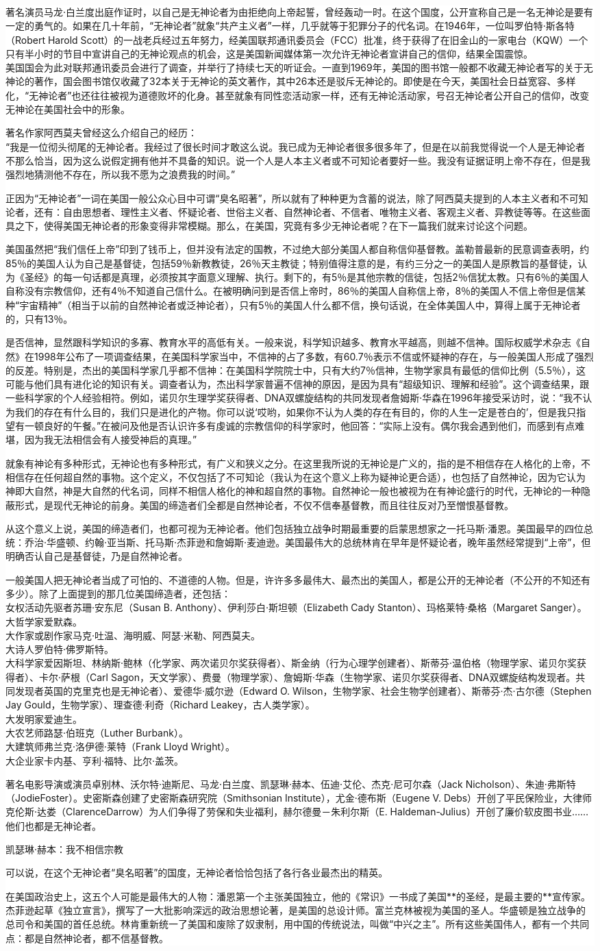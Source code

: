 著名演员马龙·白兰度出庭作证时，以自己是无神论者为由拒绝向上帝起誓，曾经轰动一时。在这个国度，公开宣称自己是一名无神论是要有一定的勇气的。如果在几十年前，“无神论者”就象“共产主义者”一样，几乎就等于犯罪分子的代名词。在1946年，一位叫罗伯特·斯各特（Robert Harold Scott）的一战老兵经过五年努力，经美国联邦通讯委员会（FCC）批准，终于获得了在旧金山的一家电台（KQW）一个只有半小时的节目中宣讲自己的无神论观点的机会，这是美国新闻媒体第一次允许无神论者宣讲自己的信仰，结果全国震惊。  
美国国会为此对联邦通讯委员会进行了调查，并举行了持续七天的听证会。一直到1969年，美国的图书馆一般都不收藏无神论者写的关于无神论的著作，国会图书馆仅收藏了32本关于无神论的英文著作，其中26本还是驳斥无神论的。即使是在今天，美国社会日益宽容、多样化，“无神论者”也还往往被视为道德败坏的化身。甚至就象有同性恋活动家一样，还有无神论活动家，号召无神论者公开自己的信仰，改变无神论在美国社会中的形象。  
  
著名作家阿西莫夫曾经这么介绍自己的经历：  
“我是一位彻头彻尾的无神论者。我经过了很长时间才敢这么说。我已成为无神论者很多很多年了，但是在以前我觉得说一个人是无神论者不那么恰当，因为这么说假定拥有他并不具备的知识。说一个人是人本主义者或不可知论者要好一些。我没有证据证明上帝不存在，但是我强烈地猜测他不存在，所以我不愿为之浪费我的时间。”  
  
正因为“无神论者”一词在美国一般公众心目中可谓“臭名昭著”，所以就有了种种更为含蓄的说法，除了阿西莫夫提到的人本主义者和不可知论者，还有：自由思想者、理性主义者、怀疑论者、世俗主义者、自然神论者、不信者、唯物主义者、客观主义者、异教徒等等。在这些面具之下，使得美国无神论者的形象变得非常模糊。那么，在美国，究竟有多少无神论者呢？在下一篇我们就来讨论这个问题。  
  
美国虽然把“我们信任上帝”印到了钱币上，但并没有法定的国教，不过绝大部分美国人都自称信仰基督教。盖勒普最新的民意调查表明，约85％的美国人认为自己是基督徒，包括59％新教教徒，26％天主教徒；特别值得注意的是，有约三分之一的美国人是原教旨的基督徒，认为《圣经》的每一句话都是真理，必须按其字面意义理解、执行。剩下的，有5％是其他宗教的信徒，包括2％信犹太教。只有6％的美国人自称没有宗教信仰，还有4％不知道自己信什么。在被明确问到是否信上帝时，86％的美国人自称信上帝，8％的美国人不信上帝但是信某种“宇宙精神”（相当于以前的自然神论者或泛神论者），只有5％的美国人什么都不信，换句话说，在全体美国人中，算得上属于无神论者的，只有13％。  
  
是否信神，显然跟科学知识的多寡、教育水平的高低有关。一般来说，科学知识越多、教育水平越高，则越不信神。国际权威学术杂志《自然》在1998年公布了一项调查结果，在美国科学家当中，不信神的占了多数，有60.7％表示不信或怀疑神的存在，与一般美国人形成了强烈的反差。特别是，杰出的美国科学家几乎都不信神：在美国科学院院士中，只有大约7％信神，生物学家具有最低的信仰比例（5.5％），这可能与他们具有进化论的知识有关。调查者认为，杰出科学家普遍不信神的原因，是因为具有“超级知识、理解和经验”。这个调查结果，跟一些科学家的个人经验相符。例如，诺贝尔生理学奖获得者、DNA双螺旋结构的共同发现者詹姆斯·华森在1996年接受采访时，说：“我不认为我们的存在有什么目的，我们只是进化的产物。你可以说‘哎哟，如果你不认为人类的存在有目的，你的人生一定是苍白的’，但是我只指望有一顿良好的午餐。”在被问及他是否认识许多有虔诚的宗教信仰的科学家时，他回答：“实际上没有。偶尔我会遇到他们，而感到有点难堪，因为我无法相信会有人接受神启的真理。”  
  
就象有神论有多种形式，无神论也有多种形式，有广义和狭义之分。在这里我所说的无神论是广义的，指的是不相信存在人格化的上帝，不相信存在任何超自然的事物。这个定义，不仅包括了不可知论（我认为在这个意义上称为疑神论更合适），也包括了自然神论，因为它认为神即大自然，神是大自然的代名词，同样不相信人格化的神和超自然的事物。自然神论一般也被视为在有神论盛行的时代，无神论的一种隐蔽形式，是现代无神论的前身。美国的缔造者们全都是自然神论者，不仅不信奉基督教，而且往往反对乃至憎恨基督教。  
  
从这个意义上说，美国的缔造者们，也都可视为无神论者。他们包括独立战争时期最重要的启蒙思想家之一托马斯·潘恩。美国最早的四位总统：乔治·华盛顿、约翰·亚当斯、托马斯·杰菲逊和詹姆斯·麦迪逊。美国最伟大的总统林肯在早年是怀疑论者，晚年虽然经常提到“上帝”，但明确否认自己是基督徒，乃是自然神论者。  
  
一般美国人把无神论者当成了可怕的、不道德的人物。但是，许许多多最伟大、最杰出的美国人，都是公开的无神论者（不公开的不知还有多少）。除了上面提到的那几位美国缔造者，还包括：  
女权活动先驱者苏珊·安东尼（Susan B. Anthony）、伊利莎白·斯坦顿（Elizabeth Cady Stanton）、玛格莱特·桑格（Margaret Sanger）。  
大哲学家爱默森。  
大作家或剧作家马克·吐温、海明威、阿瑟·米勒、阿西莫夫。  
大诗人罗伯特·佛罗斯特。  
大科学家爱因斯坦、林纳斯·鲍林（化学家、两次诺贝尔奖获得者）、斯金纳（行为心理学创建者）、斯蒂芬·温伯格（物理学家、诺贝尔奖获得者）、卡尔·萨根（Carl Sagon，天文学家）、费曼（物理学家）、詹姆斯·华森（生物学家、诺贝尔奖获得者、DNA双螺旋结构发现者。共同发现者英国的克里克也是无神论者）、爱德华·威尔逊（Edward O. Wilson，生物学家、社会生物学创建者）、斯蒂芬·杰·古尔德（Stephen Jay Gould，生物学家）、理查德·利奇（Richard Leakey，古人类学家）。  
大发明家爱迪生。  
大农艺师路瑟·伯班克（Luther Burbank）。  
大建筑师弗兰克·洛伊德·莱特（Frank Lloyd Wright）。  
大企业家卡内基、亨利·福特、比尔·盖茨。  
  
著名电影导演或演员卓别林、沃尔特·迪斯尼、马龙·白兰度、凯瑟琳·赫本、伍迪·艾伦、杰克·尼可尔森（Jack Nicholson）、朱迪·弗斯特（JodieFoster）。史密斯森创建了史密斯森研究院（Smithsonian Institute），尤金·德布斯（Eugene V. Debs）开创了平民保险业，大律师克伦斯·达娄（ClarenceDarrow）为人们争得了劳保和失业福利，赫尔德曼－朱利尔斯（E. Haldeman-Julius）开创了廉价软皮图书业……他们也都是无神论者。  
  
凯瑟琳·赫本：我不相信宗教  
  
可以说，在这个无神论者“臭名昭著”的国度，无神论者恰恰包括了各行各业最杰出的精英。   
  
在美国政治史上，这五个人可能是最伟大的人物：潘恩第一个主张美国独立，他的《常识》一书成了美国\*\*的圣经，是最主要的\*\*宣传家。杰菲逊起草《独立宣言》，撰写了一大批影响深远的政治思想论著，是美国的总设计师。富兰克林被视为美国的圣人。华盛顿是独立战争的总司令和美国的首任总统。林肯重新统一了美国和废除了奴隶制，用中国的传统说法，叫做“中兴之主”。所有这些美国伟人，都有一个共同点：都是自然神论者，都不信基督教。  
  